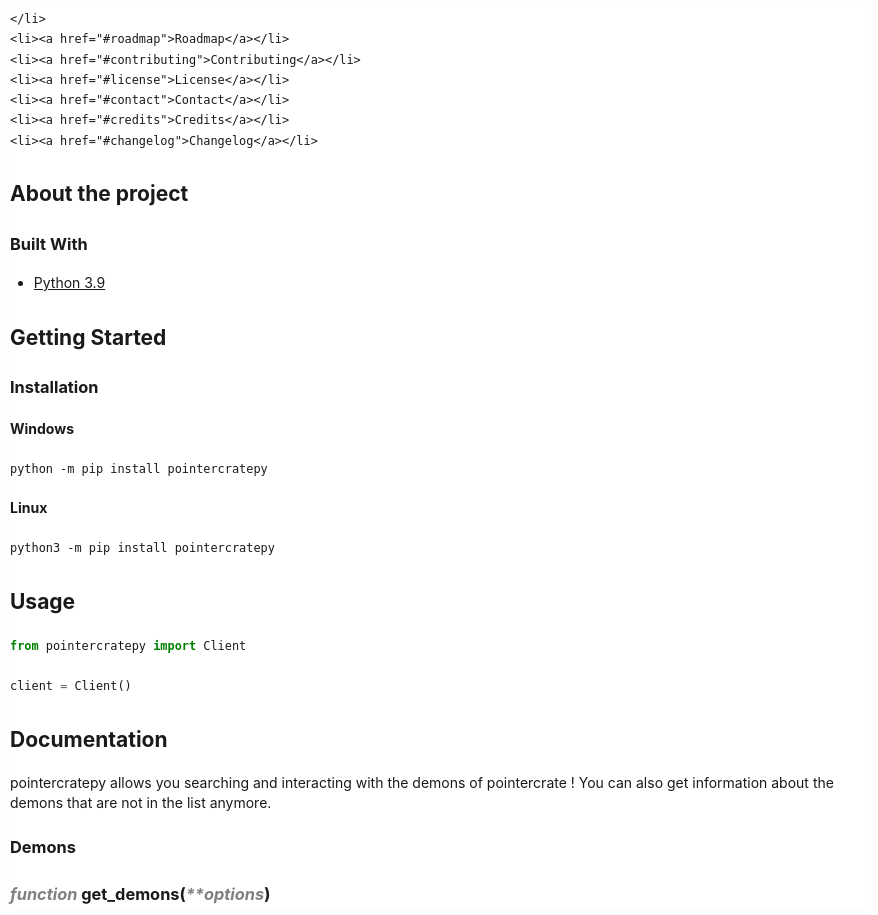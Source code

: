     </li>
    <li><a href="#roadmap">Roadmap</a></li>
    <li><a href="#contributing">Contributing</a></li>
    <li><a href="#license">License</a></li>
    <li><a href="#contact">Contact</a></li>
    <li><a href="#credits">Credits</a></li>
    <li><a href="#changelog">Changelog</a></li>
  </ol>
</details>



## <span id="about-the-project">About the project</span>

### <span id="built-with">Built With</span>

* [Python 3.9](https://www.python.org/)



## <span id="getting-started">Getting Started</span>

### <span id="installation">Installation</span>

#### Windows

```
python -m pip install pointercratepy
``` 

#### Linux

```shell
python3 -m pip install pointercratepy
```



## <span id="usage">Usage</span>

```python
from pointercratepy import Client

client = Client()
```

## <span id="documentation">Documentation</span>

pointercratepy allows you searching and interacting with the demons of pointercrate !
You can also get information about the demons that are not in the list anymore.

### <span id="demons">Demons</span>

### <span style="color: grey">*function*</span> get_demons(<span style="color: grey">*\*\*options*</span>)
